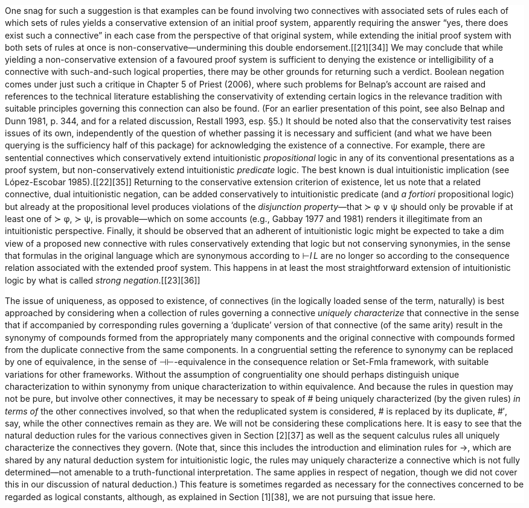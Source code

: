 One snag for such a suggestion is that examples can be found involving two connectives with associated sets of rules each of which sets of rules yields a conservative extension of an initial proof system, apparently requiring the answer “yes, there does exist such a connective” in each case from the perspective of that original system, while extending the initial proof system with both sets of rules at once is non-conservative—undermining this double endorsement.\[[21][34]\] We may conclude that while yielding a non-conservative extension of a favoured proof system is sufficient to denying the existence or intelligibility of a connective with such-and-such logical properties, there may be other grounds for returning such a verdict. Boolean negation comes under just such a critique in Chapter 5 of Priest (2006), where such problems for Belnap’s account are raised and references to the technical literature establishing the conservativity of extending certain logics in the relevance tradition with suitable principles governing this connection can also be found. (For an earlier presentation of this point, see also Belnap and Dunn 1981, p. 344, and for a related discussion, Restall 1993, esp. §5.) It should be noted also that the conservativity test raises issues of its own, independently of the question of whether passing it is necessary and sufficient (and what we have been querying is the sufficiency half of this package) for acknowledging the existence of a connective. For example, there are sentential connectives which conservatively extend intuitionistic *propositional* logic in any of its conventional presentations as a proof system, but non-conservatively extend intuitionistic *predicate* logic. The best known is dual intuitionistic implication (see López-Escobar 1985).\[[22][35]\] Returning to the conservative extension criterion of existence, let us note that a related connective, dual intuitionistic negation, can be added conservatively to intuitionistic predicate (and *a fortiori* propositional logic) but already at the propositional level produces violations of the *disjunction property*—that ≻ φ ∨ ψ should only be provable if at least one of ≻ φ, ≻ ψ, is provable—which on some accounts (e.g., Gabbay 1977 and 1981) renders it illegitimate from an intuitionistic perspective. Finally, it should be observed that an adherent of intuitionistic logic might be expected to take a dim view of a proposed new connective with rules conservatively extending that logic but not conserving synonymies, in the sense that formulas in the original language which are synonymous according to ⊢*I L* are no longer so according to the consequence relation associated with the extended proof system. This happens in at least the most straightforward extension of intuitionistic logic by what is called *strong negation*.\[[23][36]\]

The issue of uniqueness, as opposed to existence, of connectives (in the logically loaded sense of the term, naturally) is best approached by considering when a collection of rules governing a connective *uniquely characterize* that connective in the sense that if accompanied by corresponding rules governing a ‘duplicate’ version of that connective (of the same arity) result in the synonymy of compounds formed from the appropriately many components and the original connective with compounds formed from the duplicate connective from the same components. In a congruential setting the reference to synonymy can be replaced by one of equivalence, in the sense of ⊣⊢-equivalence in the consequence relation or Set\-Fmla framework, with suitable variations for other frameworks. Without the assumption of congruentiality one should perhaps distinguish unique characterization to within synonymy from unique characterization to within equivalence. And because the rules in question may not be pure, but involve other connectives, it may be necessary to speak of # being uniquely characterized (by the given rules) *in terms of* the other connectives involved, so that when the reduplicated system is considered, # is replaced by its duplicate, #′, say, while the other connectives remain as they are. We will not be considering these complications here. It is easy to see that the natural deduction rules for the various connectives given in Section [2][37] as well as the sequent calculus rules all uniquely characterize the connectives they govern. (Note that, since this includes the introduction and elimination rules for →, which are shared by any natural deduction system for intuitionistic logic, the rules may uniquely characterize a connective which is not fully determined—not amenable to a truth-functional interpretation. The same applies in respect of negation, though we did not cover this in our discussion of natural deduction.) This feature is sometimes regarded as necessary for the connectives concerned to be regarded as logical constants, although, as explained in Section [1][38], we are not pursuing that issue here.
